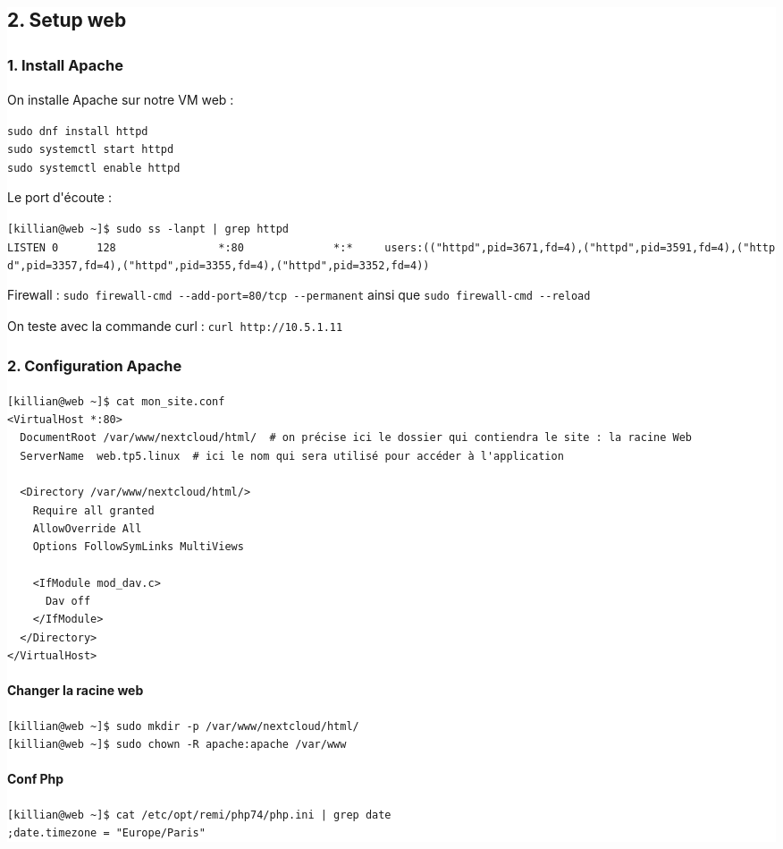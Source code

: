 ## 2. Setup web 

### 1. Install Apache

On installe Apache sur notre VM web : 
```
sudo dnf install httpd 
sudo systemctl start httpd
sudo systemctl enable httpd
```

Le port d'écoute : 
```
[killian@web ~]$ sudo ss -lanpt | grep httpd
LISTEN 0      128                *:80              *:*     users:(("httpd",pid=3671,fd=4),("httpd",pid=3591,fd=4),("httpd",pid=3357,fd=4),("httpd",pid=3355,fd=4),("httpd",pid=3352,fd=4))
```

Firewall : 
``sudo firewall-cmd --add-port=80/tcp --permanent`` ainsi que ``sudo firewall-cmd --reload``

On teste avec la commande curl : ``curl http://10.5.1.11``

### 2. Configuration Apache

```
[killian@web ~]$ cat mon_site.conf 
<VirtualHost *:80>
  DocumentRoot /var/www/nextcloud/html/  # on précise ici le dossier qui contiendra le site : la racine Web
  ServerName  web.tp5.linux  # ici le nom qui sera utilisé pour accéder à l'application

  <Directory /var/www/nextcloud/html/>
    Require all granted
    AllowOverride All
    Options FollowSymLinks MultiViews

    <IfModule mod_dav.c>
      Dav off
    </IfModule>
  </Directory>
</VirtualHost>
```
#### Changer la racine web 

```
[killian@web ~]$ sudo mkdir -p /var/www/nextcloud/html/
[killian@web ~]$ sudo chown -R apache:apache /var/www
```

#### Conf Php

```
[killian@web ~]$ cat /etc/opt/remi/php74/php.ini | grep date
;date.timezone = "Europe/Paris"
```
